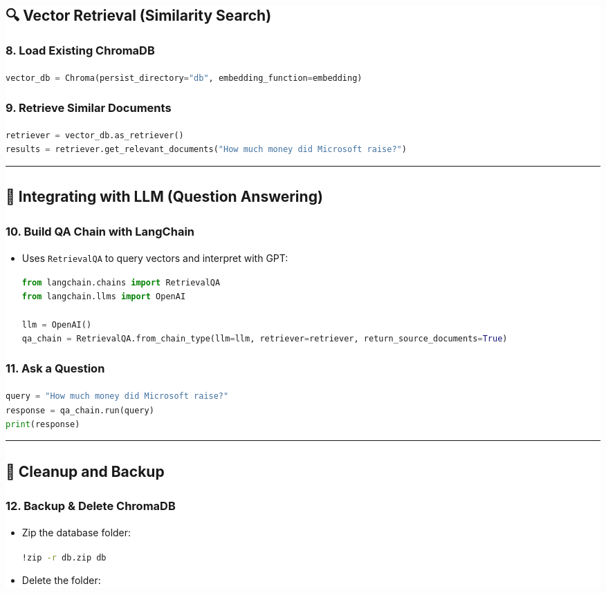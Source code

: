 
## 🔍 Vector Retrieval (Similarity Search)

### 8. **Load Existing ChromaDB**

```python
vector_db = Chroma(persist_directory="db", embedding_function=embedding)
```

### 9. **Retrieve Similar Documents**

```python
retriever = vector_db.as_retriever()
results = retriever.get_relevant_documents("How much money did Microsoft raise?")
```

---

## 🤖 Integrating with LLM (Question Answering)

### 10. **Build QA Chain with LangChain**

* Uses `RetrievalQA` to query vectors and interpret with GPT:

  ```python
  from langchain.chains import RetrievalQA
  from langchain.llms import OpenAI

  llm = OpenAI()
  qa_chain = RetrievalQA.from_chain_type(llm=llm, retriever=retriever, return_source_documents=True)
  ```

### 11. **Ask a Question**

```python
query = "How much money did Microsoft raise?"
response = qa_chain.run(query)
print(response)
```

---

## 🧹 Cleanup and Backup

### 12. **Backup & Delete ChromaDB**

* Zip the database folder:

  ```bash
  !zip -r db.zip db
  ```
* Delete the folder:
